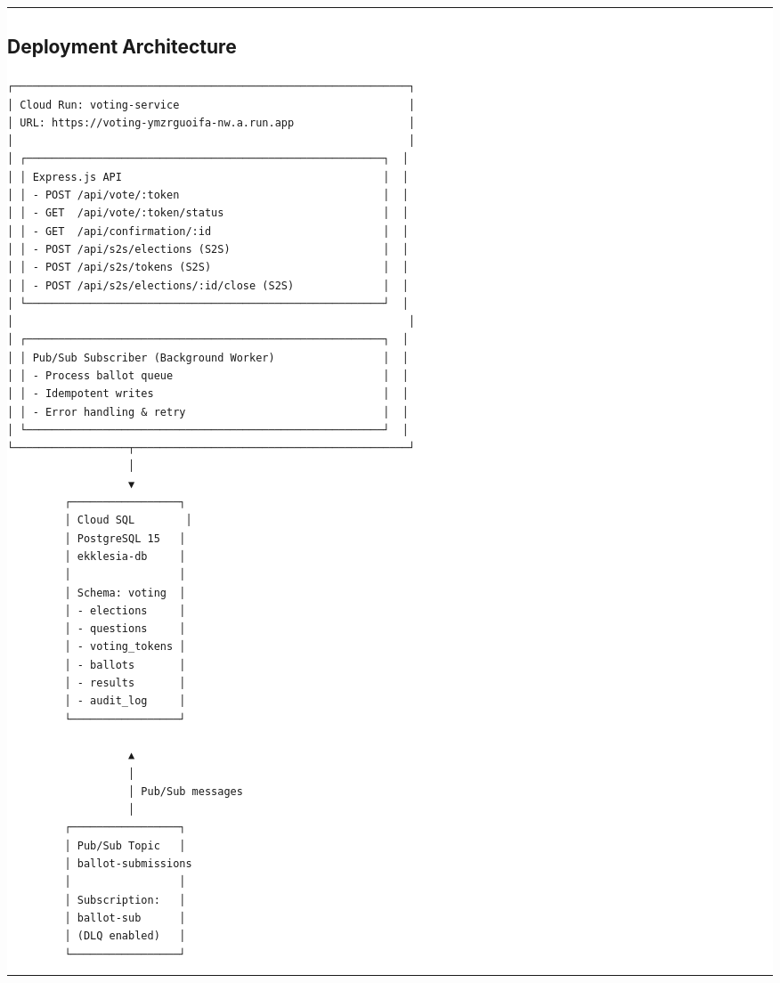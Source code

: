 
---

## Deployment Architecture

```
┌──────────────────────────────────────────────────────────────┐
│ Cloud Run: voting-service                                    │
│ URL: https://voting-ymzrguoifa-nw.a.run.app                  │
│                                                              │
│ ┌────────────────────────────────────────────────────────┐  │
│ │ Express.js API                                         │  │
│ │ - POST /api/vote/:token                                │  │
│ │ - GET  /api/vote/:token/status                         │  │
│ │ - GET  /api/confirmation/:id                           │  │
│ │ - POST /api/s2s/elections (S2S)                        │  │
│ │ - POST /api/s2s/tokens (S2S)                           │  │
│ │ - POST /api/s2s/elections/:id/close (S2S)              │  │
│ └────────────────────────────────────────────────────────┘  │
│                                                              │
│ ┌────────────────────────────────────────────────────────┐  │
│ │ Pub/Sub Subscriber (Background Worker)                 │  │
│ │ - Process ballot queue                                 │  │
│ │ - Idempotent writes                                    │  │
│ │ - Error handling & retry                               │  │
│ └────────────────────────────────────────────────────────┘  │
└──────────────────┬───────────────────────────────────────────┘
                   │
                   ▼
         ┌─────────────────┐
         │ Cloud SQL        │
         │ PostgreSQL 15   │
         │ ekklesia-db     │
         │                 │
         │ Schema: voting  │
         │ - elections     │
         │ - questions     │
         │ - voting_tokens │
         │ - ballots       │
         │ - results       │
         │ - audit_log     │
         └─────────────────┘

                   ▲
                   │
                   │ Pub/Sub messages
                   │
         ┌─────────────────┐
         │ Pub/Sub Topic   │
         │ ballot-submissions
         │                 │
         │ Subscription:   │
         │ ballot-sub      │
         │ (DLQ enabled)   │
         └─────────────────┘
```

---